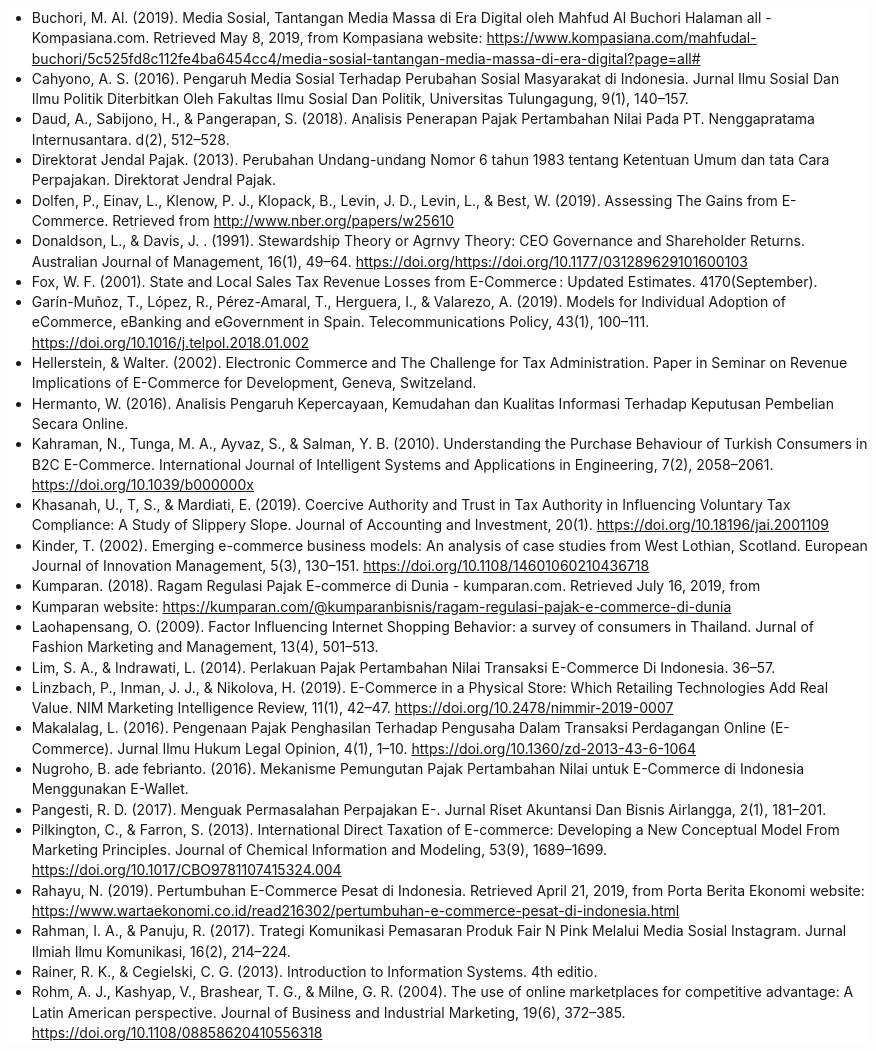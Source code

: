 - Buchori, M. Al. (2019). Media Sosial, Tantangan Media Massa di Era Digital oleh Mahfud Al Buchori Halaman all - Kompasiana.com. Retrieved May 8, 2019, from Kompasiana website: https://www.kompasiana.com/mahfudal-buchori/5c525fd8c112fe4ba6454cc4/media-sosial-tantangan-media-massa-di-era-digital?page=all#
- Cahyono, A. S. (2016). Pengaruh Media Sosial Terhadap Perubahan Sosial Masyarakat di Indonesia. Jurnal Ilmu Sosial Dan Ilmu Politik Diterbitkan Oleh Fakultas Ilmu Sosial Dan Politik, Universitas Tulungagung, 9(1), 140–157.
- Daud, A., Sabijono, H., & Pangerapan, S. (2018). Analisis Penerapan Pajak Pertambahan Nilai Pada PT. Nenggapratama Internusantara. d(2), 512–528.
- Direktorat Jendal Pajak. (2013). Perubahan Undang-undang Nomor 6 tahun 1983 tentang Ketentuan Umum dan tata Cara Perpajakan. Direktorat Jendral Pajak.
- Dolfen, P., Einav, L., Klenow, P. J., Klopack, B., Levin, J. D., Levin, L., & Best, W. (2019). Assessing The Gains from E-Commerce. Retrieved from http://www.nber.org/papers/w25610
- Donaldson, L., & Davis, J. . (1991). Stewardship Theory or Agrnvy Theory: CEO Governance and Shareholder Returns. Australian Journal of Management, 16(1), 49–64. https://doi.org/https://doi.org/10.1177/031289629101600103
- Fox, W. F. (2001). State and Local Sales Tax Revenue Losses from E-Commerce : Updated Estimates. 4170(September).
- Garín-Muñoz, T., López, R., Pérez-Amaral, T., Herguera, I., & Valarezo, A. (2019). Models for Individual Adoption of eCommerce, eBanking and eGovernment in Spain. Telecommunications Policy, 43(1), 100–111. https://doi.org/10.1016/j.telpol.2018.01.002
- Hellerstein, & Walter. (2002). Electronic Commerce and The Challenge for Tax Administration. Paper in Seminar on Revenue Implications of E-Commerce for Development, Geneva, Switzeland.
- Hermanto, W. (2016). Analisis Pengaruh Kepercayaan, Kemudahan dan Kualitas Informasi Terhadap Keputusan Pembelian Secara Online.
- Kahraman, N., Tunga, M. A., Ayvaz, S., & Salman, Y. B. (2010). Understanding the Purchase Behaviour of Turkish Consumers in B2C E-Commerce. International Journal of Intelligent Systems and Applications in Engineering, 7(2), 2058–2061. https://doi.org/10.1039/b000000x
- Khasanah, U., T, S., & Mardiati, E. (2019). Coercive Authority and Trust in Tax Authority in Influencing Voluntary Tax Compliance: A Study of Slippery Slope. Journal of Accounting and Investment, 20(1). https://doi.org/10.18196/jai.2001109
- Kinder, T. (2002). Emerging e-commerce business models: An analysis of case studies from West Lothian, Scotland. European Journal of Innovation Management, 5(3), 130–151. https://doi.org/10.1108/14601060210436718
- Kumparan. (2018). Ragam Regulasi Pajak E-commerce di Dunia - kumparan.com. Retrieved July 16, 2019, from
- Kumparan website: https://kumparan.com/@kumparanbisnis/ragam-regulasi-pajak-e-commerce-di-dunia
- Laohapensang, O. (2009). Factor Influencing Internet Shopping Behavior: a survey of consumers in Thailand. Jurnal of Fashion Marketing and Management, 13(4), 501–513.
- Lim, S. A., & Indrawati, L. (2014). Perlakuan Pajak Pertambahan Nilai Transaksi E-Commerce Di Indonesia. 36–57.
- Linzbach, P., Inman, J. J., & Nikolova, H. (2019). E-Commerce in a Physical Store: Which Retailing Technologies Add Real Value. NIM Marketing Intelligence Review, 11(1), 42–47. https://doi.org/10.2478/nimmir-2019-0007
- Makalalag, L. (2016). Pengenaan Pajak Penghasilan Terhadap Pengusaha Dalam Transaksi Perdagangan Online (E-Commerce). Jurnal Ilmu Hukum Legal Opinion, 4(1), 1–10. https://doi.org/10.1360/zd-2013-43-6-1064
- Nugroho, B. ade febrianto. (2016). Mekanisme Pemungutan Pajak Pertambahan Nilai untuk E-Commerce di Indonesia Menggunakan E-Wallet.
- Pangesti, R. D. (2017). Menguak Permasalahan Perpajakan E-. Jurnal Riset Akuntansi Dan Bisnis Airlangga, 2(1), 181–201.
- Pilkington, C., & Farron, S. (2013). International Direct Taxation of E-commerce: Developing a New Conceptual Model From Marketing Principles. Journal of Chemical Information and Modeling, 53(9), 1689–1699. https://doi.org/10.1017/CBO9781107415324.004
- Rahayu, N. (2019). Pertumbuhan E-Commerce Pesat di Indonesia. Retrieved April 21, 2019, from Porta Berita Ekonomi website: https://www.wartaekonomi.co.id/read216302/pertumbuhan-e-commerce-pesat-di-indonesia.html
- Rahman, I. A., & Panuju, R. (2017). Trategi Komunikasi Pemasaran Produk Fair N Pink Melalui Media Sosial Instagram. Jurnal Ilmiah Ilmu Komunikasi, 16(2), 214–224.
- Rainer, R. K., & Cegielski, C. G. (2013). Introduction to Information Systems. 4th editio.
- Rohm, A. J., Kashyap, V., Brashear, T. G., & Milne, G. R. (2004). The use of online marketplaces for competitive advantage: A Latin American perspective. Journal of Business and Industrial Marketing, 19(6), 372–385. https://doi.org/10.1108/08858620410556318